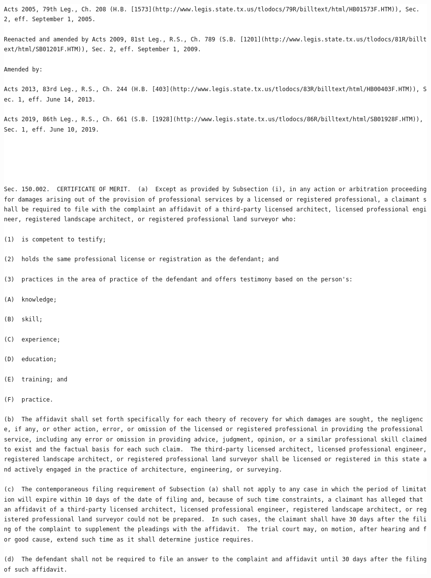     Acts 2005, 79th Leg., Ch. 208 (H.B. [1573](http://www.legis.state.tx.us/tlodocs/79R/billtext/html/HB01573F.HTM)), Sec. 2, eff. September 1, 2005.
    
    Reenacted and amended by Acts 2009, 81st Leg., R.S., Ch. 789 (S.B. [1201](http://www.legis.state.tx.us/tlodocs/81R/billtext/html/SB01201F.HTM)), Sec. 2, eff. September 1, 2009.
    
    Amended by: 
    
    Acts 2013, 83rd Leg., R.S., Ch. 244 (H.B. [403](http://www.legis.state.tx.us/tlodocs/83R/billtext/html/HB00403F.HTM)), Sec. 1, eff. June 14, 2013.
    
    Acts 2019, 86th Leg., R.S., Ch. 661 (S.B. [1928](http://www.legis.state.tx.us/tlodocs/86R/billtext/html/SB01928F.HTM)), Sec. 1, eff. June 10, 2019.
    
    
    
    
    
    Sec. 150.002.  CERTIFICATE OF MERIT.  (a)  Except as provided by Subsection (i), in any action or arbitration proceeding for damages arising out of the provision of professional services by a licensed or registered professional, a claimant shall be required to file with the complaint an affidavit of a third-party licensed architect, licensed professional engineer, registered landscape architect, or registered professional land surveyor who:
    
    (1)  is competent to testify;
    
    (2)  holds the same professional license or registration as the defendant; and
    
    (3)  practices in the area of practice of the defendant and offers testimony based on the person's:
    
    (A)  knowledge;
    
    (B)  skill;
    
    (C)  experience;
    
    (D)  education;
    
    (E)  training; and
    
    (F)  practice.
    
    (b)  The affidavit shall set forth specifically for each theory of recovery for which damages are sought, the negligence, if any, or other action, error, or omission of the licensed or registered professional in providing the professional service, including any error or omission in providing advice, judgment, opinion, or a similar professional skill claimed to exist and the factual basis for each such claim.  The third-party licensed architect, licensed professional engineer, registered landscape architect, or registered professional land surveyor shall be licensed or registered in this state and actively engaged in the practice of architecture, engineering, or surveying.
    
    (c)  The contemporaneous filing requirement of Subsection (a) shall not apply to any case in which the period of limitation will expire within 10 days of the date of filing and, because of such time constraints, a claimant has alleged that an affidavit of a third-party licensed architect, licensed professional engineer, registered landscape architect, or registered professional land surveyor could not be prepared.  In such cases, the claimant shall have 30 days after the filing of the complaint to supplement the pleadings with the affidavit.  The trial court may, on motion, after hearing and for good cause, extend such time as it shall determine justice requires.
    
    (d)  The defendant shall not be required to file an answer to the complaint and affidavit until 30 days after the filing of such affidavit.
    